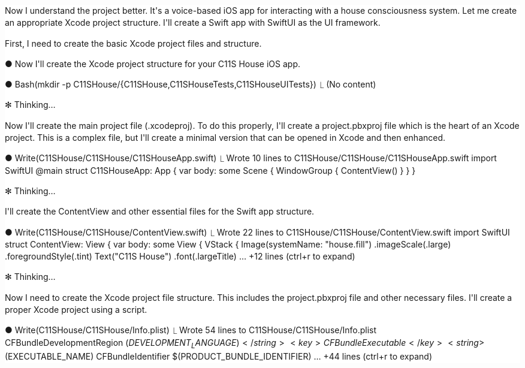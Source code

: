   Now I understand the project better. It's a voice-based iOS app for interacting with a house consciousness system. Let me create an appropriate Xcode project structure. I'll create a Swift app with SwiftUI as the UI framework.

  First, I need to create the basic Xcode project files and structure.

● Now I'll create the Xcode project structure for your C11S House iOS app.

● Bash(mkdir -p C11SHouse/{C11SHouse,C11SHouseTests,C11SHouseUITests})
  ⎿  (No content)

✻ Thinking…

  Now I'll create the main project file (.xcodeproj). To do this properly, I'll create a project.pbxproj file which is the heart of an Xcode project. This is a complex file, but I'll create a minimal version that can be opened in Xcode and then 
  enhanced.

● Write(C11SHouse/C11SHouse/C11SHouseApp.swift)
  ⎿  Wrote 10 lines to C11SHouse/C11SHouse/C11SHouseApp.swift
     import SwiftUI
     @main
     struct C11SHouseApp: App {
         var body: some Scene {
             WindowGroup {
                 ContentView()
             }
         }
     }

✻ Thinking…

  I'll create the ContentView and other essential files for the Swift app structure.

● Write(C11SHouse/C11SHouse/ContentView.swift)
  ⎿  Wrote 22 lines to C11SHouse/C11SHouse/ContentView.swift
     import SwiftUI
     struct ContentView: View {
         var body: some View {
             VStack {
                 Image(systemName: "house.fill")
                     .imageScale(.large)
                     .foregroundStyle(.tint)
                 Text("C11S House")
                     .font(.largeTitle)
     … +12 lines (ctrl+r to expand)

✻ Thinking…

  Now I need to create the Xcode project file structure. This includes the project.pbxproj file and other necessary files. I'll create a proper Xcode project using a script.

● Write(C11SHouse/C11SHouse/Info.plist)
  ⎿  Wrote 54 lines to C11SHouse/C11SHouse/Info.plist                                                      
     <?xml version="1.0" encoding="UTF-8"?>
     <!DOCTYPE plist PUBLIC "-//Apple//DTD PLIST 1.0//EN" "http://www.apple.com/DTDs/PropertyList-1.0.dtd">
     <plist version="1.0">
     <dict>
         <key>CFBundleDevelopmentRegion</key>
         <string>$(DEVELOPMENT_LANGUAGE)</string>
         <key>CFBundleExecutable</key>
         <string>$(EXECUTABLE_NAME)</string>
         <key>CFBundleIdentifier</key>
         <string>$(PRODUCT_BUNDLE_IDENTIFIER)</string>
     … +44 lines (ctrl+r to expand)
